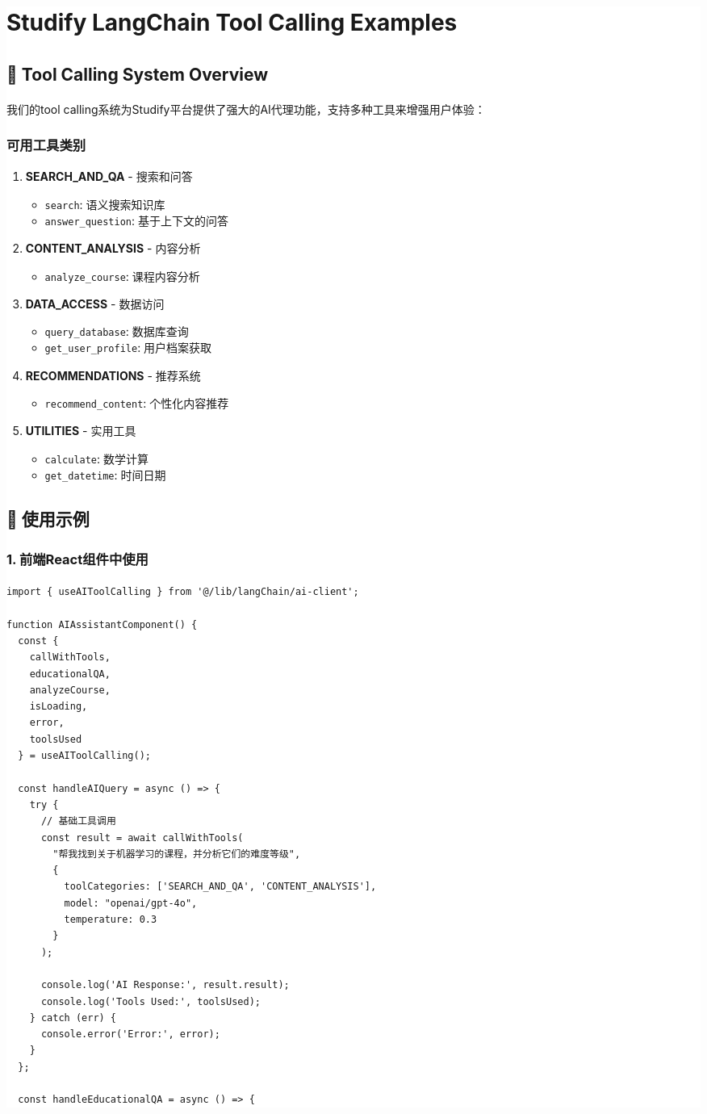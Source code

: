 # Studify LangChain Tool Calling Examples

## 🔧 Tool Calling System Overview

我们的tool calling系统为Studify平台提供了强大的AI代理功能，支持多种工具来增强用户体验：

### 可用工具类别

1. **SEARCH_AND_QA** - 搜索和问答
   - `search`: 语义搜索知识库
   - `answer_question`: 基于上下文的问答

2. **CONTENT_ANALYSIS** - 内容分析
   - `analyze_course`: 课程内容分析

3. **DATA_ACCESS** - 数据访问
   - `query_database`: 数据库查询
   - `get_user_profile`: 用户档案获取

4. **RECOMMENDATIONS** - 推荐系统
   - `recommend_content`: 个性化内容推荐

5. **UTILITIES** - 实用工具
   - `calculate`: 数学计算
   - `get_datetime`: 时间日期

## 🚀 使用示例

### 1. 前端React组件中使用

```tsx
import { useAIToolCalling } from '@/lib/langChain/ai-client';

function AIAssistantComponent() {
  const { 
    callWithTools, 
    educationalQA, 
    analyzeCourse, 
    isLoading, 
    error, 
    toolsUsed 
  } = useAIToolCalling();

  const handleAIQuery = async () => {
    try {
      // 基础工具调用
      const result = await callWithTools(
        "帮我找到关于机器学习的课程，并分析它们的难度等级",
        {
          toolCategories: ['SEARCH_AND_QA', 'CONTENT_ANALYSIS'],
          model: "openai/gpt-4o",
          temperature: 0.3
        }
      );
      
      console.log('AI Response:', result.result);
      console.log('Tools Used:', toolsUsed);
    } catch (err) {
      console.error('Error:', error);
    }
  };

  const handleEducationalQA = async () => {
```
